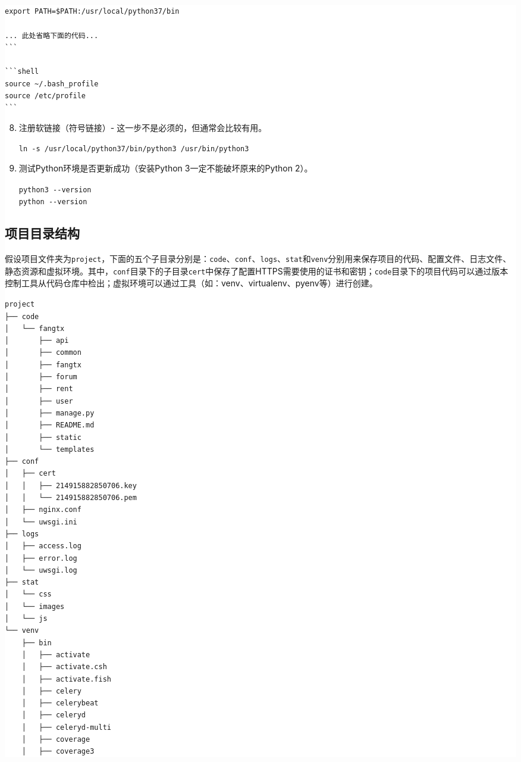     export PATH=$PATH:/usr/local/python37/bin

    ... 此处省略下面的代码...
    ```

    ```shell
    source ~/.bash_profile
    source /etc/profile
    ```
8.  注册软链接（符号链接）- 这一步不是必须的，但通常会比较有用。

    ```shell
    ln -s /usr/local/python37/bin/python3 /usr/bin/python3
    ```
9.  测试Python环境是否更新成功（安装Python 3一定不能破坏原来的Python 2）。

    ```shell
    python3 --version
    python --version
    ```

## 项目目录结构

假设项目文件夹为`project`，下面的五个子目录分别是：`code`、`conf`、`logs`、`stat`和`venv`分别用来保存项目的代码、配置文件、日志文件、静态资源和虚拟环境。其中，`conf`目录下的子目录`cert`中保存了配置HTTPS需要使用的证书和密钥；`code`目录下的项目代码可以通过版本控制工具从代码仓库中检出；虚拟环境可以通过工具（如：venv、virtualenv、pyenv等）进行创建。

```
project
├── code
│   └── fangtx
│       ├── api
│       ├── common
│       ├── fangtx
│       ├── forum
│       ├── rent
│       ├── user
│       ├── manage.py
│       ├── README.md
│       ├── static
│       └── templates
├── conf
│   ├── cert
│   │   ├── 214915882850706.key
│   │   └── 214915882850706.pem
│   ├── nginx.conf
│   └── uwsgi.ini
├── logs
│   ├── access.log
│   ├── error.log
│   └── uwsgi.log
├── stat
│   └── css
│   └── images
│   └── js
└── venv
    ├── bin
    │   ├── activate
    │   ├── activate.csh
    │   ├── activate.fish
    │   ├── celery
    │   ├── celerybeat
    │   ├── celeryd
    │   ├── celeryd-multi
    │   ├── coverage
    │   ├── coverage3
```